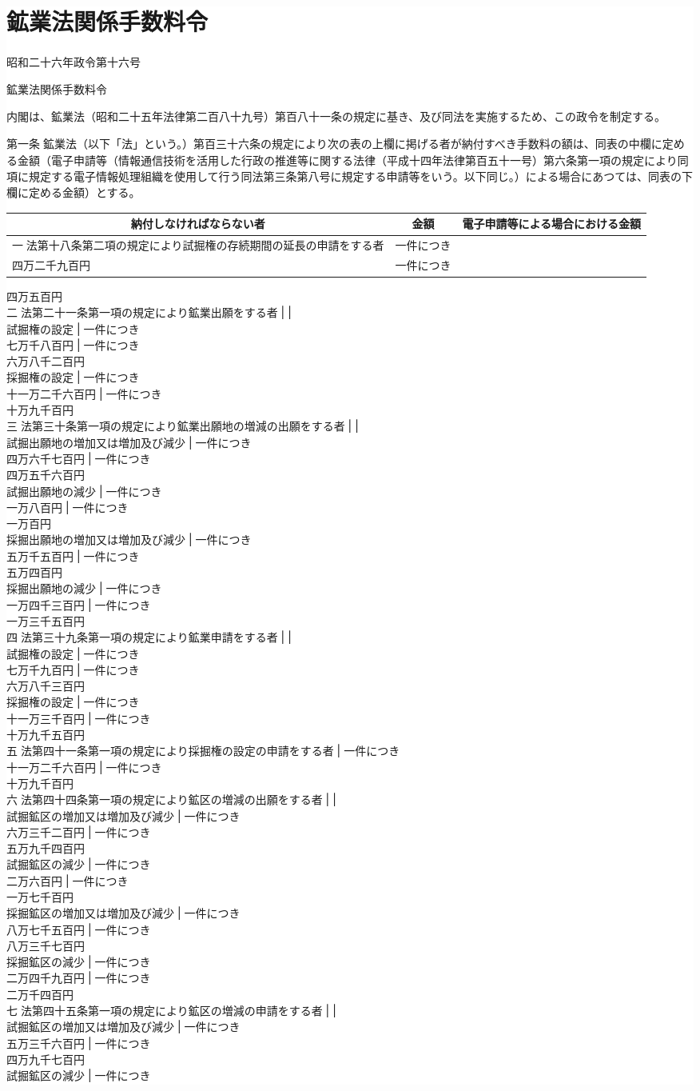 # 鉱業法関係手数料令

昭和二十六年政令第十六号

鉱業法関係手数料令

内閣は、鉱業法（昭和二十五年法律第二百八十九号）第百八十一条の規定に基き、及び同法を実施するため、この政令を制定する。

第一条 鉱業法（以下「法」という。）第百三十六条の規定により次の表の上欄に掲げる者が納付すべき手数料の額は、同表の中欄に定める金額（電子申請等（情報通信技術を活用した行政の推進等に関する法律（平成十四年法律第百五十一号）第六条第一項の規定により同項に規定する電子情報処理組織を使用して行う同法第三条第八号に規定する申請等をいう。以下同じ。）による場合にあつては、同表の下欄に定める金額）とする。

納付しなければならない者 | 金額 | 電子申請等による場合における金額  
---|---|---  
一 法第十八条第二項の規定により試掘権の存続期間の延長の申請をする者 |  一件につき  
四万二千九百円 |  一件につき  
四万五百円  
二 法第二十一条第一項の規定により鉱業出願をする者 |  |   
試掘権の設定 |  一件につき  
七万千八百円 |  一件につき  
六万八千二百円  
採掘権の設定 |  一件につき  
十一万二千六百円 |  一件につき  
十万九千百円  
三 法第三十条第一項の規定により鉱業出願地の増減の出願をする者 |  |   
試掘出願地の増加又は増加及び減少 |  一件につき  
四万六千七百円 |  一件につき  
四万五千六百円  
試掘出願地の減少 |  一件につき  
一万八百円 |  一件につき  
一万百円  
採掘出願地の増加又は増加及び減少 |  一件につき  
五万千五百円 |  一件につき  
五万四百円  
採掘出願地の減少 |  一件につき  
一万四千三百円 |  一件につき  
一万三千五百円  
四 法第三十九条第一項の規定により鉱業申請をする者 |  |   
試掘権の設定 |  一件につき  
七万千九百円 |  一件につき  
六万八千三百円  
採掘権の設定 |  一件につき  
十一万三千百円 |  一件につき  
十万九千五百円  
五 法第四十一条第一項の規定により採掘権の設定の申請をする者 |  一件につき  
十一万二千六百円 |  一件につき  
十万九千百円  
六 法第四十四条第一項の規定により鉱区の増減の出願をする者 |  |   
試掘鉱区の増加又は増加及び減少 |  一件につき  
六万三千二百円 |  一件につき  
五万九千四百円  
試掘鉱区の減少 |  一件につき  
二万六百円 |  一件につき  
一万七千百円  
採掘鉱区の増加又は増加及び減少 |  一件につき  
八万七千五百円 |  一件につき  
八万三千七百円  
採掘鉱区の減少 |  一件につき  
二万四千九百円 |  一件につき  
二万千四百円  
七 法第四十五条第一項の規定により鉱区の増減の申請をする者 |  |   
試掘鉱区の増加又は増加及び減少 |  一件につき  
五万三千六百円 |  一件につき  
四万九千七百円  
試掘鉱区の減少 |  一件につき  